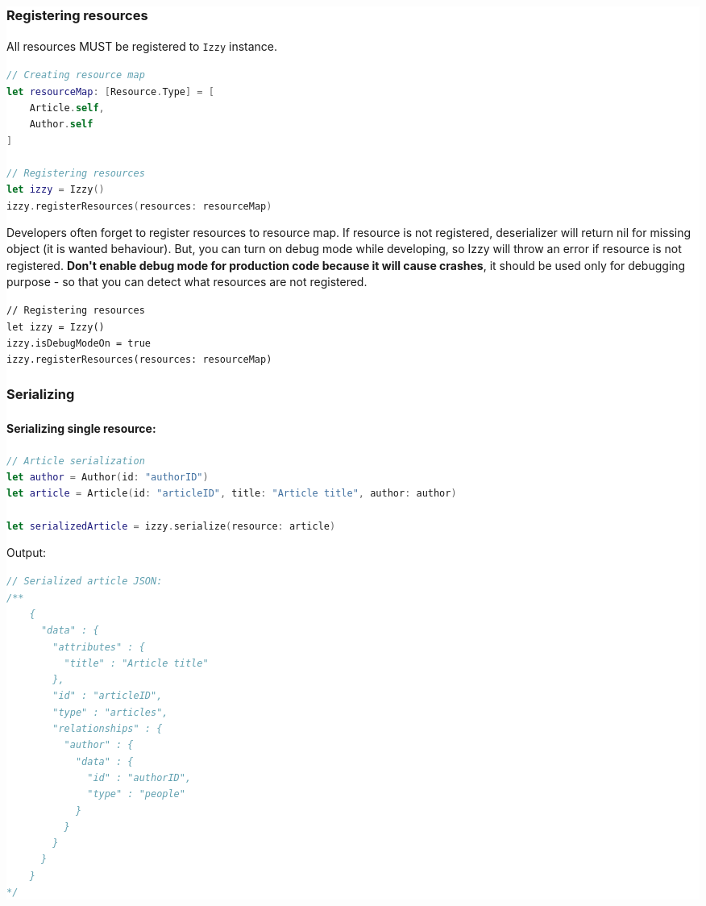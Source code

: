 
### Registering resources

All resources MUST be registered to `Izzy` instance.

```swift
// Creating resource map
let resourceMap: [Resource.Type] = [
    Article.self,
    Author.self
]

// Registering resources
let izzy = Izzy()
izzy.registerResources(resources: resourceMap)

```

Developers often forget to register resources to resource map. If resource is not registered, deserializer will return nil for missing object (it is wanted behaviour). But, you can turn on debug mode while developing, so Izzy will throw an error if resource is not registered. <b>Don't enable debug mode for production code because it will cause crashes</b>, it should be used only for debugging purpose - so that you can detect what resources are not registered.

```
// Registering resources
let izzy = Izzy()
izzy.isDebugModeOn = true
izzy.registerResources(resources: resourceMap)
```

### Serializing

#### Serializing single resource: 

```swift
// Article serialization
let author = Author(id: "authorID")
let article = Article(id: "articleID", title: "Article title", author: author)

let serializedArticle = izzy.serialize(resource: article)
```

Output:
```swift
// Serialized article JSON:
/**
	{
	  "data" : {
	    "attributes" : {
	      "title" : "Article title"
	    },
	    "id" : "articleID",
	    "type" : "articles",
	    "relationships" : {
	      "author" : {
	        "data" : {
	          "id" : "authorID",
	          "type" : "people"
	        }
	      }
	    }
	  }
	}
*/
```
